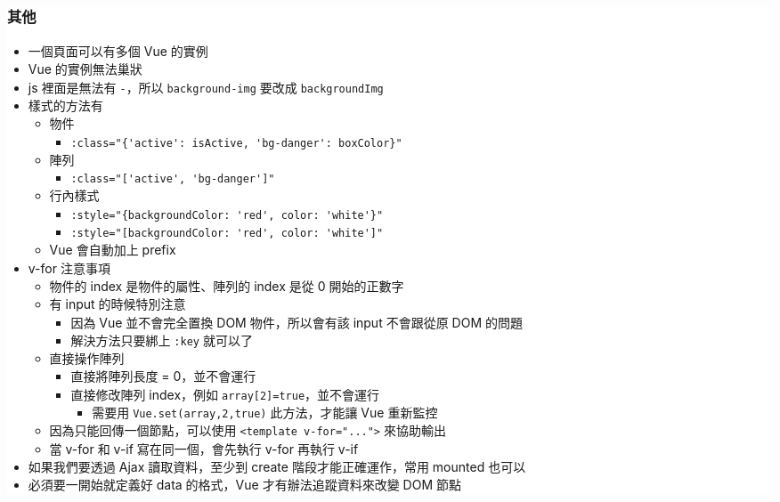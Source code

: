### 其他

- 一個頁面可以有多個 Vue 的實例
- Vue 的實例無法巢狀
- js 裡面是無法有 `-`，所以 `background-img` 要改成 `backgroundImg`
- 樣式的方法有
  - 物件
    - `:class="{'active': isActive, 'bg-danger': boxColor}"`
  - 陣列
    - `:class="['active', 'bg-danger']"`
  - 行內樣式
    - `:style="{backgroundColor: 'red', color: 'white'}"`
    - `:style="[backgroundColor: 'red', color: 'white']"`
  - Vue 會自動加上 prefix
- v-for 注意事項
  - 物件的 index 是物件的屬性、陣列的 index 是從 0 開始的正數字
  - 有 input 的時候特別注意
    - 因為 Vue 並不會完全置換 DOM 物件，所以會有該 input 不會跟從原 DOM 的問題
    - 解決方法只要綁上 `:key` 就可以了
  - 直接操作陣列
    - 直接將陣列長度 = 0，並不會運行
    - 直接修改陣列 index，例如 `array[2]=true`，並不會運行
      - 需要用 `Vue.set(array,2,true)` 此方法，才能讓 Vue 重新監控
  - 因為只能回傳一個節點，可以使用 `<template v-for="...">` 來協助輸出
  - 當 v-for 和 v-if 寫在同一個，會先執行 v-for 再執行 v-if
- 如果我們要透過 Ajax 讀取資料，至少到 create 階段才能正確運作，常用 mounted 也可以
- 必須要一開始就定義好 data 的格式，Vue 才有辦法追蹤資料來改變 DOM 節點
